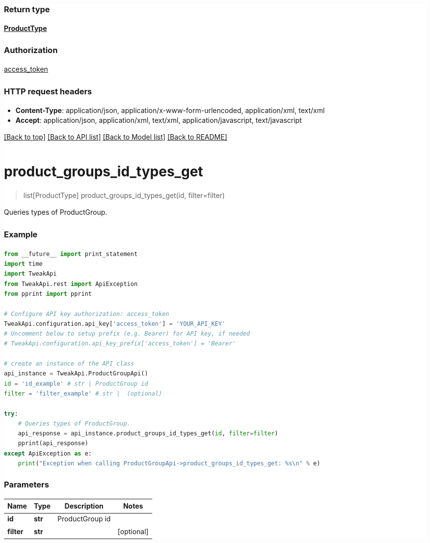 ### Return type

[**ProductType**](ProductType.md)

### Authorization

[access_token](../README.md#access_token)

### HTTP request headers

 - **Content-Type**: application/json, application/x-www-form-urlencoded, application/xml, text/xml
 - **Accept**: application/json, application/xml, text/xml, application/javascript, text/javascript

[[Back to top]](#) [[Back to API list]](../README.md#documentation-for-api-endpoints) [[Back to Model list]](../README.md#documentation-for-models) [[Back to README]](../README.md)

# **product_groups_id_types_get**
> list[ProductType] product_groups_id_types_get(id, filter=filter)

Queries types of ProductGroup.

### Example 
```python
from __future__ import print_statement
import time
import TweakApi
from TweakApi.rest import ApiException
from pprint import pprint

# Configure API key authorization: access_token
TweakApi.configuration.api_key['access_token'] = 'YOUR_API_KEY'
# Uncomment below to setup prefix (e.g. Bearer) for API key, if needed
# TweakApi.configuration.api_key_prefix['access_token'] = 'Bearer'

# create an instance of the API class
api_instance = TweakApi.ProductGroupApi()
id = 'id_example' # str | ProductGroup id
filter = 'filter_example' # str |  (optional)

try: 
    # Queries types of ProductGroup.
    api_response = api_instance.product_groups_id_types_get(id, filter=filter)
    pprint(api_response)
except ApiException as e:
    print("Exception when calling ProductGroupApi->product_groups_id_types_get: %s\n" % e)
```

### Parameters

Name | Type | Description  | Notes
------------- | ------------- | ------------- | -------------
 **id** | **str**| ProductGroup id | 
 **filter** | **str**|  | [optional] 
